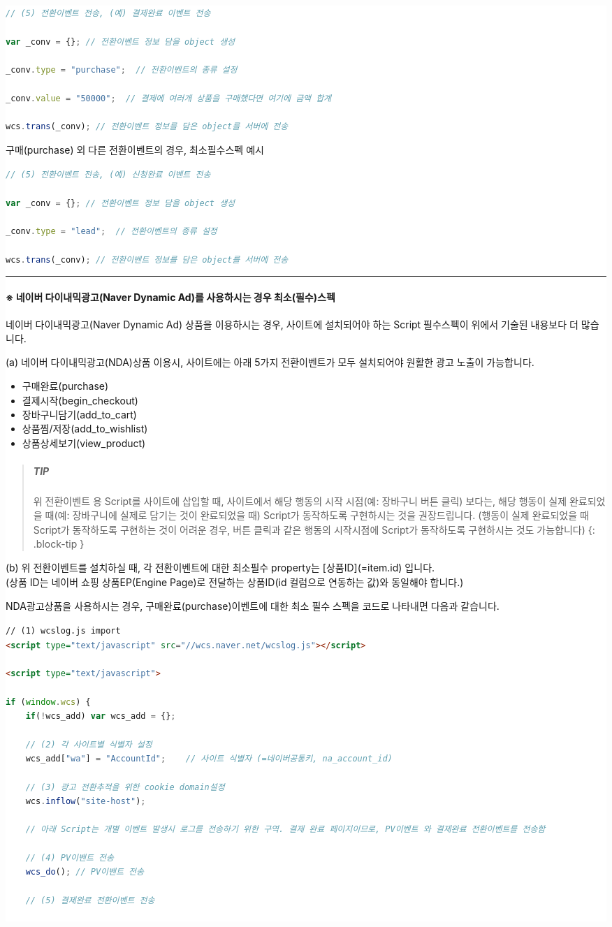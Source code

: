```js
// (5) 전환이벤트 전송, (예) 결제완료 이벤트 전송
 
var _conv = {}; // 전환이벤트 정보 담을 object 생성
 
_conv.type = "purchase";  // 전환이벤트의 종류 설정
 
_conv.value = "50000";  // 결제에 여러개 상품을 구매했다면 여기에 금액 합계
 
wcs.trans(_conv); // 전환이벤트 정보를 담은 object를 서버에 전송
```

구매(purchase) 외 다른 전환이벤트의 경우, 최소필수스펙 예시
```js
// (5) 전환이벤트 전송, (예) 신청완료 이벤트 전송
 
var _conv = {}; // 전환이벤트 정보 담을 object 생성
 
_conv.type = "lead";  // 전환이벤트의 종류 설정
 
wcs.trans(_conv); // 전환이벤트 정보를 담은 object를 서버에 전송
```

----
#### **※ 네이버 다이내믹광고(Naver Dynamic Ad)를 사용하시는 경우 최소(필수)스펙**

네이버 다이내믹광고(Naver Dynamic Ad) 상품을 이용하시는 경우, 사이트에 설치되어야 하는 Script 필수스펙이 위에서 기술된 내용보다 더 많습니다.

(a) 네이버 다이내믹광고(NDA)상품 이용시, 사이트에는 아래 5가지 전환이벤트가 모두 설치되어야 원활한 광고 노출이 가능합니다.
- 구매완료(purchase)
- 결제시작(begin_checkout)
- 장바구니담기(add_to_cart)
- 상품찜/저장(add_to_wishlist)
- 상품상세보기(view_product)

> ##### TIP
> 위 전환이벤트 용 Script를 사이트에 삽입할 때, 사이트에서 해당 행동의 시작 시점(예: 장바구니 버튼 클릭) 보다는, 해당 행동이 실제 완료되었을 때(예: 장바구니에 실제로 담기는 것이 완료되었을 때) Script가 동작하도록 구현하시는 것을 권장드립니다. 
> (행동이 실제 완료되었을 때 Script가 동작하도록 구현하는 것이 어려운 경우, 버튼 클릭과 같은 행동의 시작시점에 Script가 동작하도록 구현하시는 것도 가능합니다)
{: .block-tip }

(b) 위 전환이벤트를 설치하실 때, 각 전환이벤트에 대한 최소필수 property는 \[상품ID\](=item.id) 입니다.  
(상품 ID는 네이버 쇼핑 상품EP(Engine Page)로 전달하는 상품ID(id 컬럼으로 연동하는 값)와 동일해야 합니다.)

NDA광고상품을 사용하시는 경우, 구매완료(purchase)이벤트에 대한 최소 필수 스펙을 코드로 나타내면 다음과 같습니다.

```html
// (1) wcslog.js import
<script type="text/javascript" src="//wcs.naver.net/wcslog.js"></script>
 
<script type="text/javascript">
 
if (window.wcs) {
    if(!wcs_add) var wcs_add = {};
 
    // (2) 각 사이트별 식별자 설정
    wcs_add["wa"] = "AccountId";    // 사이트 식별자 (=네이버공통키, na_account_id)
 
    // (3) 광고 전환추적을 위한 cookie domain설정
    wcs.inflow("site-host");
 
    // 아래 Script는 개별 이벤트 발생시 로그를 전송하기 위한 구역. 결제 완료 페이지이므로, PV이벤트 와 결제완료 전환이벤트를 전송함
 
    // (4) PV이벤트 전송
    wcs_do(); // PV이벤트 전송
 
    // (5) 결제완료 전환이벤트 전송
 
```